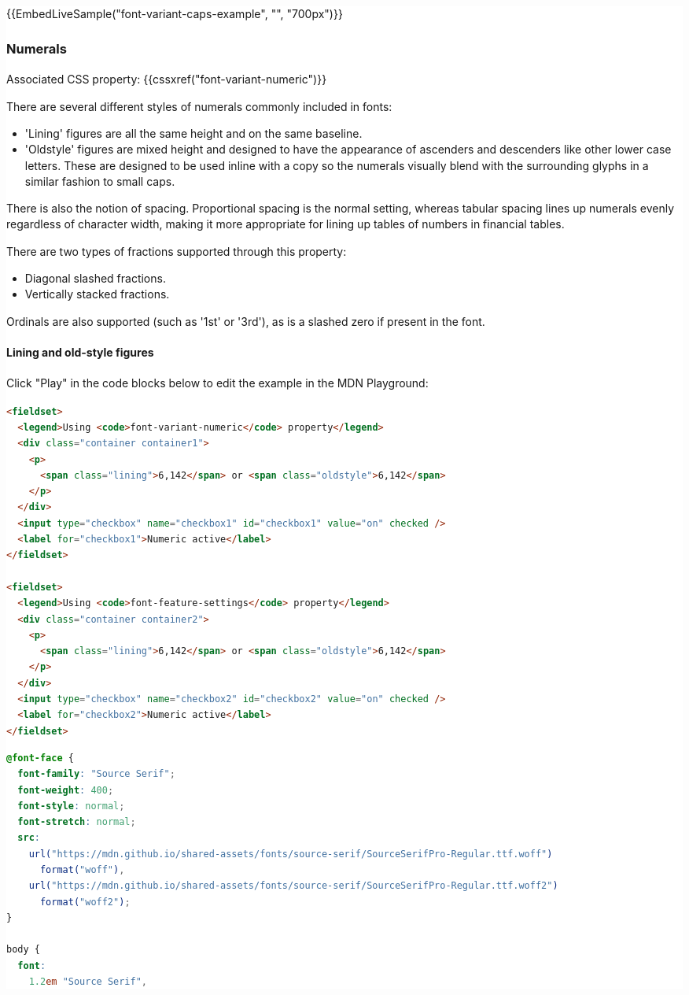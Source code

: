 {{EmbedLiveSample("font-variant-caps-example", "", "700px")}}

### Numerals

Associated CSS property: {{cssxref("font-variant-numeric")}}

There are several different styles of numerals commonly included in fonts:

- 'Lining' figures are all the same height and on the same baseline.
- 'Oldstyle' figures are mixed height and designed to have the appearance of ascenders and descenders like other lower case letters. These are designed to be used inline with a copy so the numerals visually blend with the surrounding glyphs in a similar fashion to small caps.

There is also the notion of spacing. Proportional spacing is the normal setting, whereas tabular spacing lines up numerals evenly regardless of character width, making it more appropriate for lining up tables of numbers in financial tables.

There are two types of fractions supported through this property:

- Diagonal slashed fractions.
- Vertically stacked fractions.

Ordinals are also supported (such as '1st' or '3rd'), as is a slashed zero if present in the font.

#### Lining and old-style figures

Click "Play" in the code blocks below to edit the example in the MDN Playground:

```html hidden live-sample___font-variant-numeric-example
<fieldset>
  <legend>Using <code>font-variant-numeric</code> property</legend>
  <div class="container container1">
    <p>
      <span class="lining">6,142</span> or <span class="oldstyle">6,142</span>
    </p>
  </div>
  <input type="checkbox" name="checkbox1" id="checkbox1" value="on" checked />
  <label for="checkbox1">Numeric active</label>
</fieldset>

<fieldset>
  <legend>Using <code>font-feature-settings</code> property</legend>
  <div class="container container2">
    <p>
      <span class="lining">6,142</span> or <span class="oldstyle">6,142</span>
    </p>
  </div>
  <input type="checkbox" name="checkbox2" id="checkbox2" value="on" checked />
  <label for="checkbox2">Numeric active</label>
</fieldset>
```

```css hidden live-sample___font-variant-numeric-example
@font-face {
  font-family: "Source Serif";
  font-weight: 400;
  font-style: normal;
  font-stretch: normal;
  src:
    url("https://mdn.github.io/shared-assets/fonts/source-serif/SourceSerifPro-Regular.ttf.woff")
      format("woff"),
    url("https://mdn.github.io/shared-assets/fonts/source-serif/SourceSerifPro-Regular.ttf.woff2")
      format("woff2");
}

body {
  font:
    1.2em "Source Serif",
```